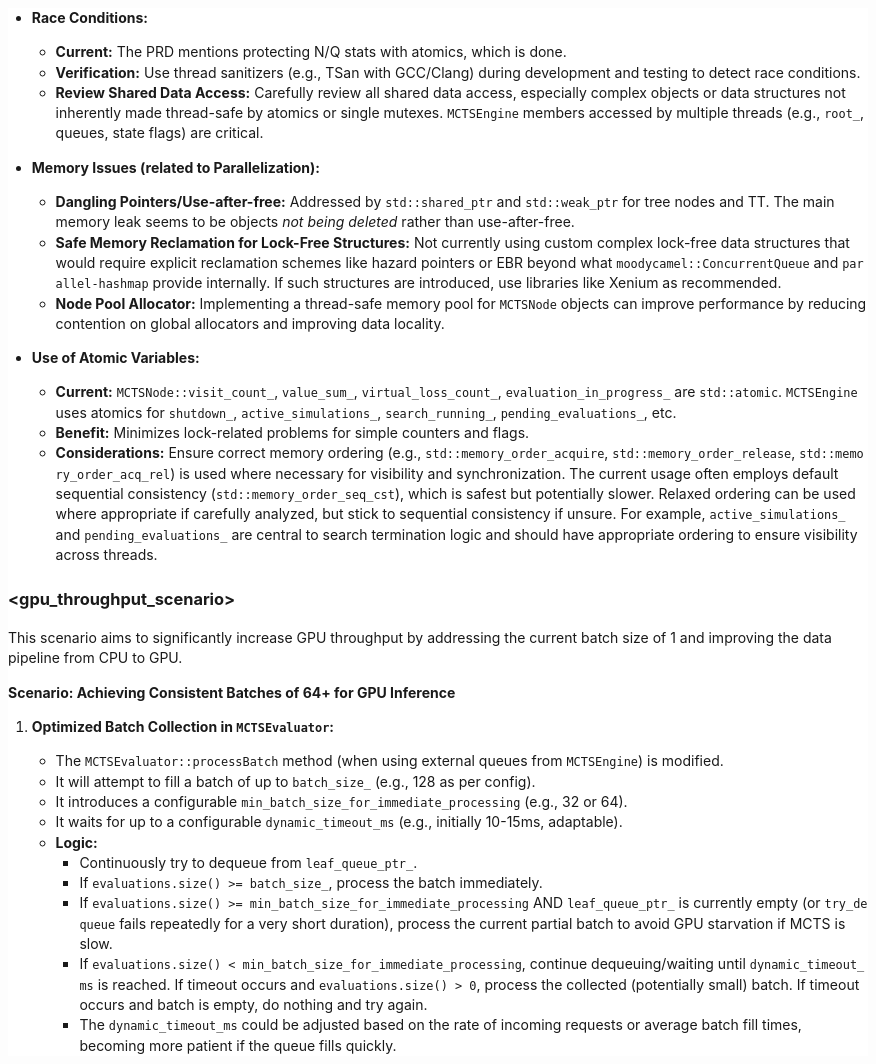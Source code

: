   * **Race Conditions:**

      * **Current:** The PRD mentions protecting N/Q stats with atomics, which is done.
      * **Verification:** Use thread sanitizers (e.g., TSan with GCC/Clang) during development and testing to detect race conditions.
      * **Review Shared Data Access:** Carefully review all shared data access, especially complex objects or data structures not inherently made thread-safe by atomics or single mutexes. `MCTSEngine` members accessed by multiple threads (e.g., `root_`, queues, state flags) are critical.

  * **Memory Issues (related to Parallelization):**

      * **Dangling Pointers/Use-after-free:** Addressed by `std::shared_ptr` and `std::weak_ptr` for tree nodes and TT. The main memory leak seems to be objects *not being deleted* rather than use-after-free.
      * **Safe Memory Reclamation for Lock-Free Structures:** Not currently using custom complex lock-free data structures that would require explicit reclamation schemes like hazard pointers or EBR beyond what `moodycamel::ConcurrentQueue` and `parallel-hashmap` provide internally. If such structures are introduced, use libraries like Xenium as recommended.
      * **Node Pool Allocator:** Implementing a thread-safe memory pool for `MCTSNode` objects can improve performance by reducing contention on global allocators and improving data locality.

  * **Use of Atomic Variables:**

      * **Current:** `MCTSNode::visit_count_`, `value_sum_`, `virtual_loss_count_`, `evaluation_in_progress_` are `std::atomic`. `MCTSEngine` uses atomics for `shutdown_`, `active_simulations_`, `search_running_`, `pending_evaluations_`, etc.
      * **Benefit:** Minimizes lock-related problems for simple counters and flags.
      * **Considerations:** Ensure correct memory ordering (e.g., `std::memory_order_acquire`, `std::memory_order_release`, `std::memory_order_acq_rel`) is used where necessary for visibility and synchronization. The current usage often employs default sequential consistency (`std::memory_order_seq_cst`), which is safest but potentially slower. Relaxed ordering can be used where appropriate if carefully analyzed, but stick to sequential consistency if unsure. For example, `active_simulations_` and `pending_evaluations_` are central to search termination logic and should have appropriate ordering to ensure visibility across threads.

### \<gpu\_throughput\_scenario\>

This scenario aims to significantly increase GPU throughput by addressing the current batch size of 1 and improving the data pipeline from CPU to GPU.

**Scenario: Achieving Consistent Batches of 64+ for GPU Inference**

1.  **Optimized Batch Collection in `MCTSEvaluator`:**

      * The `MCTSEvaluator::processBatch` method (when using external queues from `MCTSEngine`) is modified.
      * It will attempt to fill a batch of up to `batch_size_` (e.g., 128 as per config).
      * It introduces a configurable `min_batch_size_for_immediate_processing` (e.g., 32 or 64).
      * It waits for up to a configurable `dynamic_timeout_ms` (e.g., initially 10-15ms, adaptable).
      * **Logic:**
          * Continuously try to dequeue from `leaf_queue_ptr_`.
          * If `evaluations.size() >= batch_size_`, process the batch immediately.
          * If `evaluations.size() >= min_batch_size_for_immediate_processing` AND `leaf_queue_ptr_` is currently empty (or `try_dequeue` fails repeatedly for a very short duration), process the current partial batch to avoid GPU starvation if MCTS is slow.
          * If `evaluations.size() < min_batch_size_for_immediate_processing`, continue dequeuing/waiting until `dynamic_timeout_ms` is reached. If timeout occurs and `evaluations.size() > 0`, process the collected (potentially small) batch. If timeout occurs and batch is empty, do nothing and try again.
          * The `dynamic_timeout_ms` could be adjusted based on the rate of incoming requests or average batch fill times, becoming more patient if the queue fills quickly.
